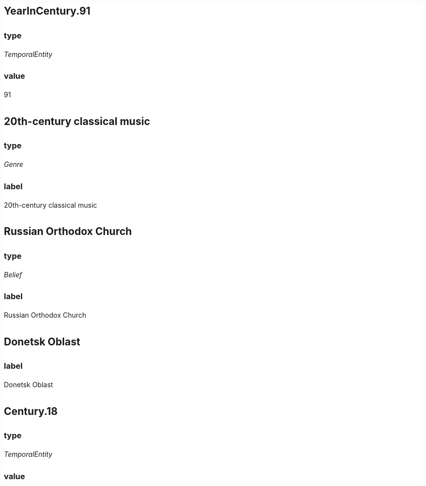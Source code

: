## YearInCentury.91

### type


*TemporalEntity*

### value


91

## 20th-century classical music

### type


*Genre*

### label


20th-century classical music

## Russian Orthodox Church

### type


*Belief*

### label


Russian Orthodox Church

## Donetsk Oblast

### label


Donetsk Oblast

## Century.18

### type


*TemporalEntity*

### value

